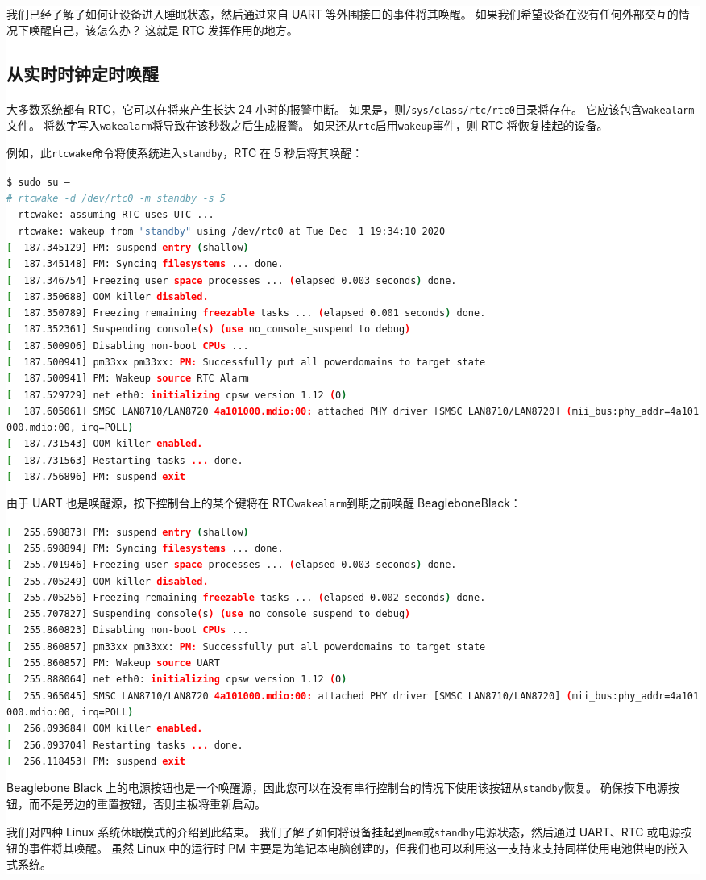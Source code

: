 我们已经了解了如何让设备进入睡眠状态，然后通过来自 UART 等外围接口的事件将其唤醒。 如果我们希望设备在没有任何外部交互的情况下唤醒自己，该怎么办？ 这就是 RTC 发挥作用的地方。

## 从实时时钟定时唤醒

大多数系统都有 RTC，它可以在将来产生长达 24 小时的报警中断。 如果是，则`/sys/class/rtc/rtc0`目录将存在。 它应该包含`wakealarm`文件。 将数字写入`wakealarm`将导致在该秒数之后生成报警。 如果还从`rtc`启用`wakeup`事件，则 RTC 将恢复挂起的设备。

例如，此`rtcwake`命令将使系统进入`standby`，RTC 在 5 秒后将其唤醒：

```sh
$ sudo su –
# rtcwake -d /dev/rtc0 -m standby -s 5
  rtcwake: assuming RTC uses UTC ...
  rtcwake: wakeup from "standby" using /dev/rtc0 at Tue Dec  1 19:34:10 2020
[  187.345129] PM: suspend entry (shallow)
[  187.345148] PM: Syncing filesystems ... done.
[  187.346754] Freezing user space processes ... (elapsed 0.003 seconds) done.
[  187.350688] OOM killer disabled.
[  187.350789] Freezing remaining freezable tasks ... (elapsed 0.001 seconds) done.
[  187.352361] Suspending console(s) (use no_console_suspend to debug)
[  187.500906] Disabling non-boot CPUs ...
[  187.500941] pm33xx pm33xx: PM: Successfully put all powerdomains to target state
[  187.500941] PM: Wakeup source RTC Alarm
[  187.529729] net eth0: initializing cpsw version 1.12 (0)
[  187.605061] SMSC LAN8710/LAN8720 4a101000.mdio:00: attached PHY driver [SMSC LAN8710/LAN8720] (mii_bus:phy_addr=4a101000.mdio:00, irq=POLL)
[  187.731543] OOM killer enabled.
[  187.731563] Restarting tasks ... done.
[  187.756896] PM: suspend exit
```

由于 UART 也是唤醒源，按下控制台上的某个键将在 RTC`wakealarm`到期之前唤醒 BeagleboneBlack：

```sh
[  255.698873] PM: suspend entry (shallow)
[  255.698894] PM: Syncing filesystems ... done.
[  255.701946] Freezing user space processes ... (elapsed 0.003 seconds) done.
[  255.705249] OOM killer disabled.
[  255.705256] Freezing remaining freezable tasks ... (elapsed 0.002 seconds) done.
[  255.707827] Suspending console(s) (use no_console_suspend to debug)
[  255.860823] Disabling non-boot CPUs ...
[  255.860857] pm33xx pm33xx: PM: Successfully put all powerdomains to target state
[  255.860857] PM: Wakeup source UART
[  255.888064] net eth0: initializing cpsw version 1.12 (0)
[  255.965045] SMSC LAN8710/LAN8720 4a101000.mdio:00: attached PHY driver [SMSC LAN8710/LAN8720] (mii_bus:phy_addr=4a101000.mdio:00, irq=POLL)
[  256.093684] OOM killer enabled.
[  256.093704] Restarting tasks ... done.
[  256.118453] PM: suspend exit
```

Beaglebone Black 上的电源按钮也是一个唤醒源，因此您可以在没有串行控制台的情况下使用该按钮从`standby`恢复。 确保按下电源按钮，而不是旁边的重置按钮，否则主板将重新启动。

我们对四种 Linux 系统休眠模式的介绍到此结束。 我们了解了如何将设备挂起到`mem`或`standby`电源状态，然后通过 UART、RTC 或电源按钮的事件将其唤醒。 虽然 Linux 中的运行时 PM 主要是为笔记本电脑创建的，但我们也可以利用这一支持来支持同样使用电池供电的嵌入式系统。
